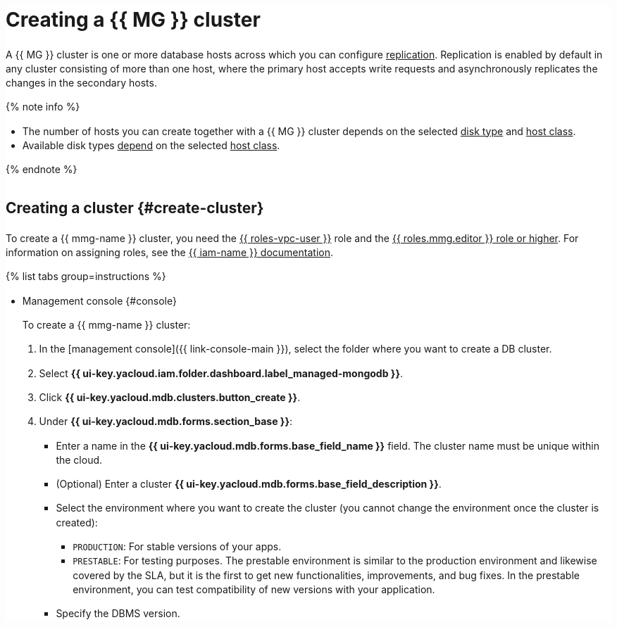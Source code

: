 # Creating a {{ MG }} cluster

A {{ MG }} cluster is one or more database hosts across which you can configure [replication](../concepts/replication.md). Replication is enabled by default in any cluster consisting of more than one host, where the primary host accepts write requests and asynchronously replicates the changes in the secondary hosts.


{% note info %}


* The number of hosts you can create together with a {{ MG }} cluster depends on the selected [disk type](../concepts/storage.md#storage-type-selection) and [host class](../concepts/instance-types.md#available-flavors).
* Available disk types [depend](../concepts/storage.md) on the selected [host class](../concepts/instance-types.md).


{% endnote %}



## Creating a cluster {#create-cluster}

To create a {{ mmg-name }} cluster, you need the [{{ roles-vpc-user }}](../../vpc/security/index.md#vpc-user) role and the [{{ roles.mmg.editor }} role or higher](../security/index.md#roles-list). For information on assigning roles, see the [{{ iam-name }} documentation](../../iam/operations/roles/grant.md).

{% list tabs group=instructions %}

- Management console {#console}

  To create a {{ mmg-name }} cluster:

  1. In the [management console]({{ link-console-main }}), select the folder where you want to create a DB cluster.

  1. Select **{{ ui-key.yacloud.iam.folder.dashboard.label_managed-mongodb }}**.

  1. Click **{{ ui-key.yacloud.mdb.clusters.button_create }}**.

  1. Under **{{ ui-key.yacloud.mdb.forms.section_base }}**:

      * Enter a name in the **{{ ui-key.yacloud.mdb.forms.base_field_name }}** field. The cluster name must be unique within the cloud.
      * (Optional) Enter a cluster **{{ ui-key.yacloud.mdb.forms.base_field_description }}**.
      * Select the environment where you want to create the cluster (you cannot change the environment once the cluster is created):

          * `PRODUCTION`: For stable versions of your apps.
          * `PRESTABLE`: For testing purposes. The prestable environment is similar to the production environment and likewise covered by the SLA, but it is the first to get new functionalities, improvements, and bug fixes. In the prestable environment, you can test compatibility of new versions with your application.

      * Specify the DBMS version.
